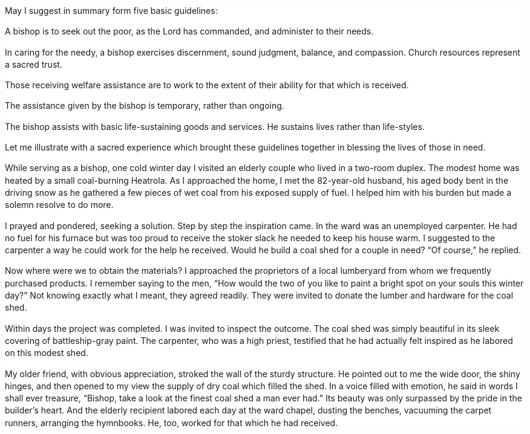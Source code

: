 May I suggest in summary form five basic guidelines:





A bishop is to seek out the poor, as the Lord has commanded, and administer to their needs.





In caring for the needy, a bishop exercises discernment, sound judgment, balance, and compassion. Church resources represent a sacred trust.





Those receiving welfare assistance are to work to the extent of their ability for that which is received.





The assistance given by the bishop is temporary, rather than ongoing.





The bishop assists with basic life-sustaining goods and services. He sustains lives rather than life-styles.





Let me illustrate with a sacred experience which brought these guidelines together in blessing the lives of those in need.

While serving as a bishop, one cold winter day I visited an elderly couple who lived in a two-room duplex. The modest home was heated by a small coal-burning Heatrola. As I approached the home, I met the 82-year-old husband, his aged body bent in the driving snow as he gathered a few pieces of wet coal from his exposed supply of fuel. I helped him with his burden but made a solemn resolve to do more.

I prayed and pondered, seeking a solution. Step by step the inspiration came. In the ward was an unemployed carpenter. He had no fuel for his furnace but was too proud to receive the stoker slack he needed to keep his house warm. I suggested to the carpenter a way he could work for the help he received. Would he build a coal shed for a couple in need? “Of course,” he replied.

Now where were we to obtain the materials? I approached the proprietors of a local lumberyard from whom we frequently purchased products. I remember saying to the men, “How would the two of you like to paint a bright spot on your souls this winter day?” Not knowing exactly what I meant, they agreed readily. They were invited to donate the lumber and hardware for the coal shed.

Within days the project was completed. I was invited to inspect the outcome. The coal shed was simply beautiful in its sleek covering of battleship-gray paint. The carpenter, who was a high priest, testified that he had actually felt inspired as he labored on this modest shed.

My older friend, with obvious appreciation, stroked the wall of the sturdy structure. He pointed out to me the wide door, the shiny hinges, and then opened to my view the supply of dry coal which filled the shed. In a voice filled with emotion, he said in words I shall ever treasure, “Bishop, take a look at the finest coal shed a man ever had.” Its beauty was only surpassed by the pride in the builder’s heart. And the elderly recipient labored each day at the ward chapel, dusting the benches, vacuuming the carpet runners, arranging the hymnbooks. He, too, worked for that which he had received.
